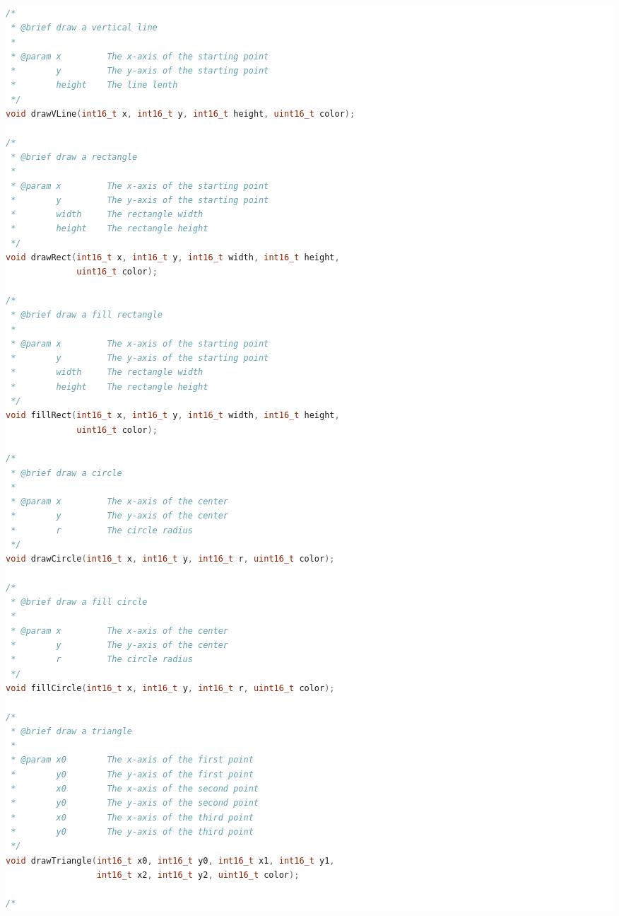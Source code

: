```C++
/*
 * @brief draw a vertical line
 *
 * @param x         The x-axis of the starting point
 *        y         The y-axis of the starting point
 *        height    The line lenth
 */
void drawVLine(int16_t x, int16_t y, int16_t height, uint16_t color);

/*
 * @brief draw a rectangle
 *
 * @param x         The x-axis of the starting point
 *        y         The y-axis of the starting point
 *        width     The rectangle width
 *        height    The rectangle height
 */
void drawRect(int16_t x, int16_t y, int16_t width, int16_t height, 
              uint16_t color);

/*
 * @brief draw a fill rectangle
 *
 * @param x         The x-axis of the starting point
 *        y         The y-axis of the starting point
 *        width     The rectangle width
 *        height    The rectangle height
 */
void fillRect(int16_t x, int16_t y, int16_t width, int16_t height, 
              uint16_t color);

/*
 * @brief draw a circle
 *
 * @param x         The x-axis of the center
 *        y         The y-axis of the center
 *        r         The circle radius 
 */
void drawCircle(int16_t x, int16_t y, int16_t r, uint16_t color);

/*
 * @brief draw a fill circle
 *
 * @param x         The x-axis of the center
 *        y         The y-axis of the center
 *        r         The circle radius
 */
void fillCircle(int16_t x, int16_t y, int16_t r, uint16_t color);

/*
 * @brief draw a triangle
 *
 * @param x0        The x-axis of the first point
 *        y0        The y-axis of the first point
 *        x0        The x-axis of the second point
 *        y0        The y-axis of the second point
 *        x0        The x-axis of the third point
 *        y0        The y-axis of the third point
 */
void drawTriangle(int16_t x0, int16_t y0, int16_t x1, int16_t y1, 
                  int16_t x2, int16_t y2, uint16_t color);
                  
/*
```